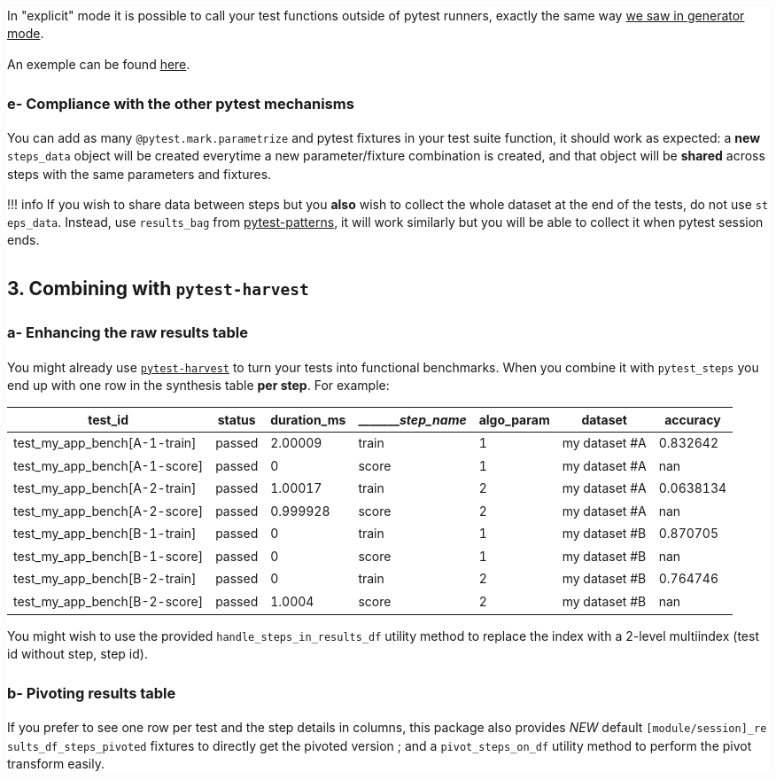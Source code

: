 In "explicit" mode it is possible to call your test functions outside of pytest runners, exactly the same way [we saw in generator mode](#d-calling-decorated-functions-manually).

An exemple can be found [here](https://github.com/smarie/python-pytest-steps/blob/master/pytest_steps/tests/test_docs_example_manual_call.py).

### e- Compliance with the other pytest mechanisms

You can add as many `@pytest.mark.parametrize` and pytest fixtures in your test suite function, it should work as expected: a **new** `steps_data` object will be created everytime a new parameter/fixture combination is created, and that object will be **shared** across steps with the same parameters and fixtures.

!!! info
    If you wish to share data between steps but you **also** wish to collect the whole dataset at the end of the tests, do not use `steps_data`. Instead, use `results_bag` from [pytest-patterns](https://smarie.github.io/pytest-patterns), it will work similarly but you will be able to collect it when pytest session ends.


## 3. Combining with `pytest-harvest`

### a- Enhancing the raw results table

You might already use [`pytest-harvest`](https://smarie.github.io/python-pytest-harvest/) to turn your tests into functional benchmarks. When you combine it with `pytest_steps` you end up with one row in the synthesis table **per step**. For example:

| test_id                      | status   |   duration_ms | ________step_name_   |   algo_param | dataset       |    accuracy |
|------------------------------|----------|---------------|----------------------|--------------|---------------|-------------|
| test_my_app_bench[A-1-train] | passed   |      2.00009  | train                |            1 | my dataset #A |   0.832642  |
| test_my_app_bench[A-1-score] | passed   |      0        | score                |            1 | my dataset #A | nan         |
| test_my_app_bench[A-2-train] | passed   |      1.00017  | train                |            2 | my dataset #A |   0.0638134 |
| test_my_app_bench[A-2-score] | passed   |      0.999928 | score                |            2 | my dataset #A | nan         |
| test_my_app_bench[B-1-train] | passed   |      0        | train                |            1 | my dataset #B |   0.870705  |
| test_my_app_bench[B-1-score] | passed   |      0        | score                |            1 | my dataset #B | nan         |
| test_my_app_bench[B-2-train] | passed   |      0        | train                |            2 | my dataset #B |   0.764746  |
| test_my_app_bench[B-2-score] | passed   |      1.0004   | score                |            2 | my dataset #B | nan         |

You might wish to use the provided `handle_steps_in_results_df` utility method to replace the index with a 2-level multiindex (test id without step, step id).

### b- Pivoting results table

If you prefer to see one row per test and the step details in columns, this package also provides *NEW* default `[module/session]_results_df_steps_pivoted` fixtures to directly get the pivoted version ; and a `pivot_steps_on_df` utility method to perform the pivot transform easily.
